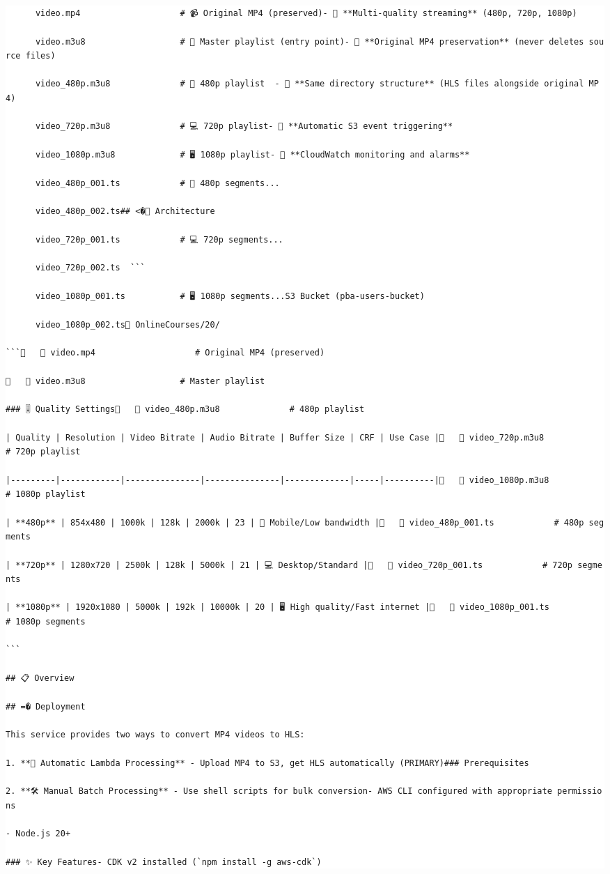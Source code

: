 `````
      video.mp4                    # 📹 Original MP4 (preserved)-  **Multi-quality streaming** (480p, 720p, 1080p)

      video.m3u8                   # 🎯 Master playlist (entry point)-  **Original MP4 preservation** (never deletes source files)

      video_480p.m3u8              # 📱 480p playlist  -  **Same directory structure** (HLS files alongside original MP4)

      video_720p.m3u8              # 💻 720p playlist-  **Automatic S3 event triggering**

      video_1080p.m3u8             # 🖥️ 1080p playlist-  **CloudWatch monitoring and alarms**

      video_480p_001.ts            # 📱 480p segments...

      video_480p_002.ts## <� Architecture

      video_720p_001.ts            # 💻 720p segments...

      video_720p_002.ts  ```

      video_1080p_001.ts           # 🖥️ 1080p segments...S3 Bucket (pba-users-bucket)

      video_1080p_002.ts   OnlineCourses/20/

```      video.mp4                    # Original MP4 (preserved)

      video.m3u8                   # Master playlist

### 🎚️ Quality Settings      video_480p.m3u8              # 480p playlist

| Quality | Resolution | Video Bitrate | Audio Bitrate | Buffer Size | CRF | Use Case |      video_720p.m3u8              # 720p playlist

|---------|------------|---------------|---------------|-------------|-----|----------|      video_1080p.m3u8             # 1080p playlist

| **480p** | 854x480 | 1000k | 128k | 2000k | 23 | 📱 Mobile/Low bandwidth |      video_480p_001.ts            # 480p segments

| **720p** | 1280x720 | 2500k | 128k | 5000k | 21 | 💻 Desktop/Standard |      video_720p_001.ts            # 720p segments

| **1080p** | 1920x1080 | 5000k | 192k | 10000k | 20 | 🖥️ High quality/Fast internet |      video_1080p_001.ts           # 1080p segments

```

## 📋 Overview

## =� Deployment

This service provides two ways to convert MP4 videos to HLS:

1. **🔄 Automatic Lambda Processing** - Upload MP4 to S3, get HLS automatically (PRIMARY)### Prerequisites

2. **🛠️ Manual Batch Processing** - Use shell scripts for bulk conversion- AWS CLI configured with appropriate permissions

- Node.js 20+

### ✨ Key Features- CDK v2 installed (`npm install -g aws-cdk`)
`````